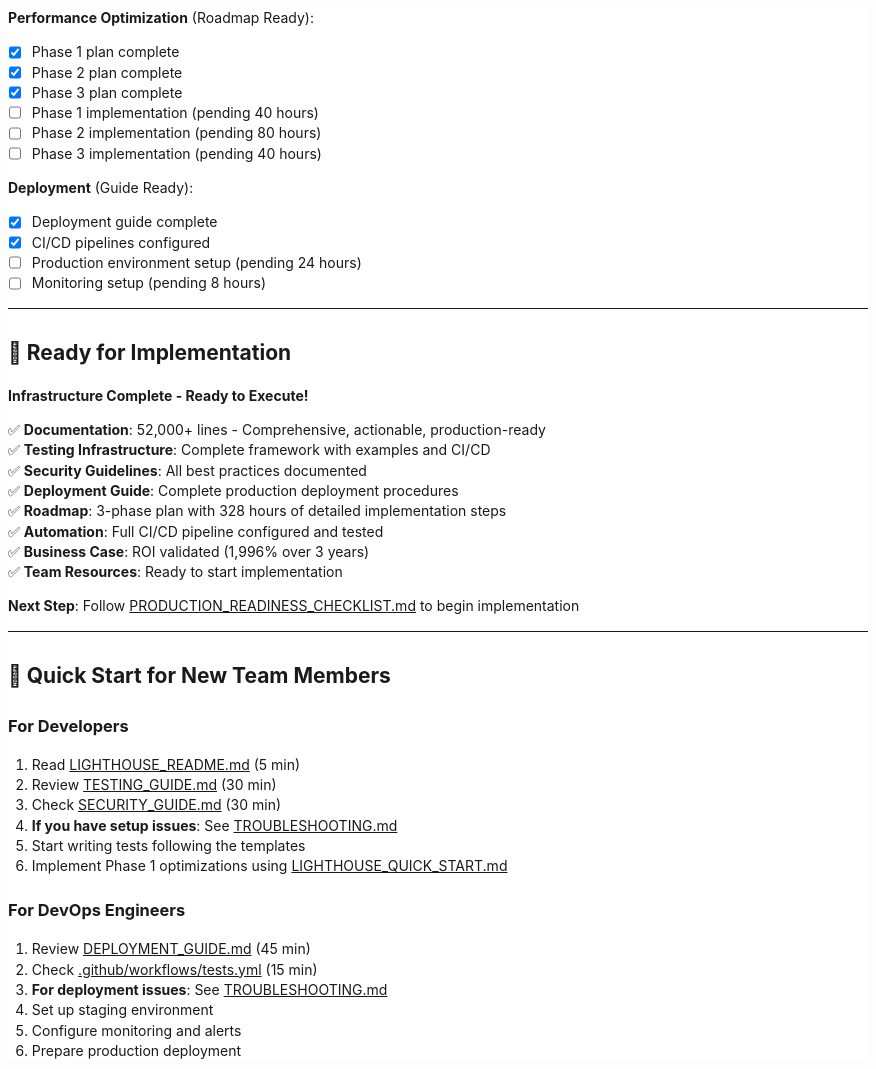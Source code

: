 **Performance Optimization** (Roadmap Ready):
- [x] Phase 1 plan complete
- [x] Phase 2 plan complete
- [x] Phase 3 plan complete
- [ ] Phase 1 implementation (pending 40 hours)
- [ ] Phase 2 implementation (pending 80 hours)
- [ ] Phase 3 implementation (pending 40 hours)

**Deployment** (Guide Ready):
- [x] Deployment guide complete
- [x] CI/CD pipelines configured
- [ ] Production environment setup (pending 24 hours)
- [ ] Monitoring setup (pending 8 hours)

---

## 🎉 Ready for Implementation

**Infrastructure Complete - Ready to Execute!**

✅ **Documentation**: 52,000+ lines - Comprehensive, actionable, production-ready  
✅ **Testing Infrastructure**: Complete framework with examples and CI/CD  
✅ **Security Guidelines**: All best practices documented  
✅ **Deployment Guide**: Complete production deployment procedures  
✅ **Roadmap**: 3-phase plan with 328 hours of detailed implementation steps  
✅ **Automation**: Full CI/CD pipeline configured and tested  
✅ **Business Case**: ROI validated (1,996% over 3 years)  
✅ **Team Resources**: Ready to start implementation  

**Next Step**: Follow [PRODUCTION_READINESS_CHECKLIST.md](./PRODUCTION_READINESS_CHECKLIST.md) to begin implementation

---

## 🚀 Quick Start for New Team Members

### For Developers
1. Read [LIGHTHOUSE_README.md](./LIGHTHOUSE_README.md) (5 min)
2. Review [TESTING_GUIDE.md](./TESTING_GUIDE.md) (30 min)
3. Check [SECURITY_GUIDE.md](./SECURITY_GUIDE.md) (30 min)
4. **If you have setup issues**: See [TROUBLESHOOTING.md](./TROUBLESHOOTING.md)
5. Start writing tests following the templates
6. Implement Phase 1 optimizations using [LIGHTHOUSE_QUICK_START.md](./LIGHTHOUSE_QUICK_START.md)

### For DevOps Engineers
1. Review [DEPLOYMENT_GUIDE.md](./DEPLOYMENT_GUIDE.md) (45 min)
2. Check [.github/workflows/tests.yml](./.github/workflows/tests.yml) (15 min)
3. **For deployment issues**: See [TROUBLESHOOTING.md](./TROUBLESHOOTING.md)
4. Set up staging environment
5. Configure monitoring and alerts
6. Prepare production deployment
